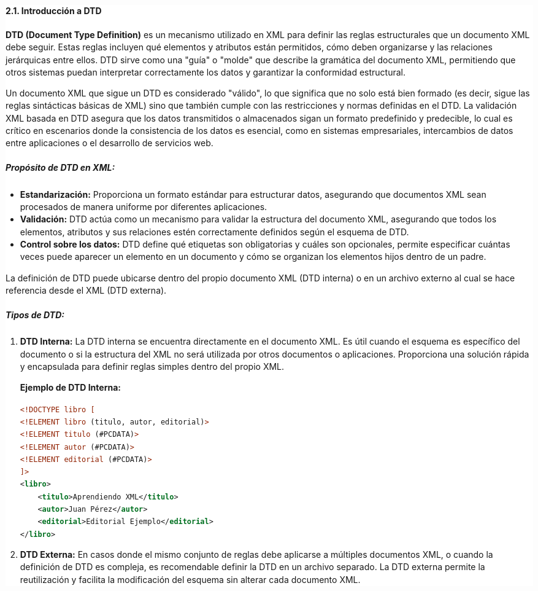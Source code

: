 #### 2.1. Introducción a DTD

**DTD (Document Type Definition)** es un mecanismo utilizado en XML para definir las reglas estructurales que un documento XML debe seguir. Estas reglas incluyen qué elementos y atributos están permitidos, cómo deben organizarse y las relaciones jerárquicas entre ellos. DTD sirve como una "guía" o "molde" que describe la gramática del documento XML, permitiendo que otros sistemas puedan interpretar correctamente los datos y garantizar la conformidad estructural.

Un documento XML que sigue un DTD es considerado "válido", lo que significa que no solo está bien formado (es decir, sigue las reglas sintácticas básicas de XML) sino que también cumple con las restricciones y normas definidas en el DTD. La validación XML basada en DTD asegura que los datos transmitidos o almacenados sigan un formato predefinido y predecible, lo cual es crítico en escenarios donde la consistencia de los datos es esencial, como en sistemas empresariales, intercambios de datos entre aplicaciones o el desarrollo de servicios web.

##### Propósito de DTD en XML:
- **Estandarización:** Proporciona un formato estándar para estructurar datos, asegurando que documentos XML sean procesados de manera uniforme por diferentes aplicaciones.
- **Validación:** DTD actúa como un mecanismo para validar la estructura del documento XML, asegurando que todos los elementos, atributos y sus relaciones estén correctamente definidos según el esquema de DTD.
- **Control sobre los datos:** DTD define qué etiquetas son obligatorias y cuáles son opcionales, permite especificar cuántas veces puede aparecer un elemento en un documento y cómo se organizan los elementos hijos dentro de un padre.
  
La definición de DTD puede ubicarse dentro del propio documento XML (DTD interna) o en un archivo externo al cual se hace referencia desde el XML (DTD externa).

##### Tipos de DTD:
1. **DTD Interna:** La DTD interna se encuentra directamente en el documento XML. Es útil cuando el esquema es específico del documento o si la estructura del XML no será utilizada por otros documentos o aplicaciones. Proporciona una solución rápida y encapsulada para definir reglas simples dentro del propio XML.

   **Ejemplo de DTD Interna:**
   ```xml
   <!DOCTYPE libro [
   <!ELEMENT libro (titulo, autor, editorial)>
   <!ELEMENT titulo (#PCDATA)>
   <!ELEMENT autor (#PCDATA)>
   <!ELEMENT editorial (#PCDATA)>
   ]>
   <libro>
       <titulo>Aprendiendo XML</titulo>
       <autor>Juan Pérez</autor>
       <editorial>Editorial Ejemplo</editorial>
   </libro>
   ```

2. **DTD Externa:** En casos donde el mismo conjunto de reglas debe aplicarse a múltiples documentos XML, o cuando la definición de DTD es compleja, es recomendable definir la DTD en un archivo separado. La DTD externa permite la reutilización y facilita la modificación del esquema sin alterar cada documento XML.
